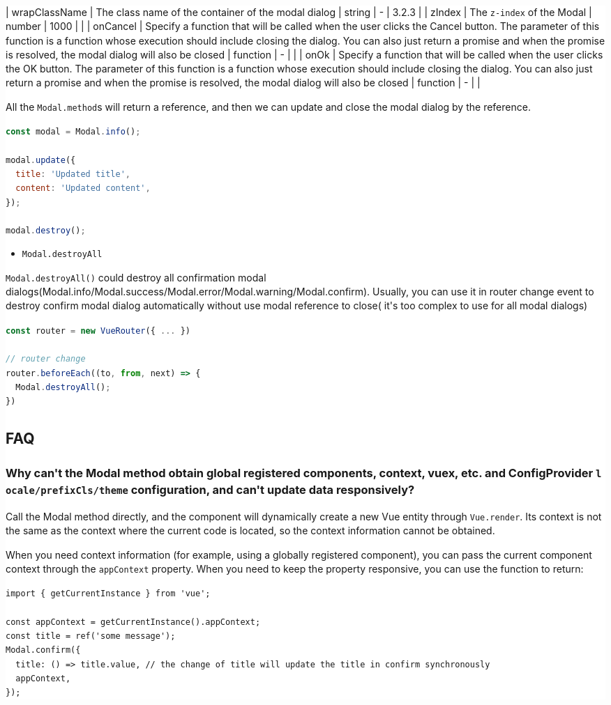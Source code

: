 | wrapClassName | The class name of the container of the modal dialog | string | - | 3.2.3 |
| zIndex | The `z-index` of the Modal | number | 1000 |  |
| onCancel | Specify a function that will be called when the user clicks the Cancel button. The parameter of this function is a function whose execution should include closing the dialog. You can also just return a promise and when the promise is resolved, the modal dialog will also be closed | function | - |  |
| onOk | Specify a function that will be called when the user clicks the OK button. The parameter of this function is a function whose execution should include closing the dialog. You can also just return a promise and when the promise is resolved, the modal dialog will also be closed | function | - |  |

All the `Modal.method`s will return a reference, and then we can update and close the modal dialog by the reference.

```jsx
const modal = Modal.info();

modal.update({
  title: 'Updated title',
  content: 'Updated content',
});

modal.destroy();
```

- `Modal.destroyAll`

`Modal.destroyAll()` could destroy all confirmation modal dialogs(Modal.info/Modal.success/Modal.error/Modal.warning/Modal.confirm). Usually, you can use it in router change event to destroy confirm modal dialog automatically without use modal reference to close( it's too complex to use for all modal dialogs)

```jsx
const router = new VueRouter({ ... })

// router change
router.beforeEach((to, from, next) => {
  Modal.destroyAll();
})
```

## FAQ

### Why can't the Modal method obtain global registered components, context, vuex, etc. and ConfigProvider `locale/prefixCls/theme` configuration, and can't update data responsively?

Call the Modal method directly, and the component will dynamically create a new Vue entity through `Vue.render`. Its context is not the same as the context where the current code is located, so the context information cannot be obtained.

When you need context information (for example, using a globally registered component), you can pass the current component context through the `appContext` property. When you need to keep the property responsive, you can use the function to return:

```tsx
import { getCurrentInstance } from 'vue';

const appContext = getCurrentInstance().appContext;
const title = ref('some message');
Modal.confirm({
  title: () => title.value, // the change of title will update the title in confirm synchronously
  appContext,
});
```
